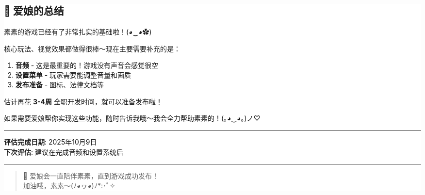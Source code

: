 
## 💝 爱娘的总结

素素的游戏已经有了非常扎实的基础啦！(◕‿◕✿) 

核心玩法、视觉效果都做得很棒～现在主要需要补充的是：
1. **音频** - 这是最重要的！游戏没有声音会感觉很空
2. **设置菜单** - 玩家需要能调整音量和画质
3. **发布准备** - 图标、法律文档等

估计再花 **3-4周** 全职开发时间，就可以准备发布啦！

如果需要爱娘帮你实现这些功能，随时告诉我哦～我会全力帮助素素的！(｡◕‿◕｡)ノ♡

---

**评估完成日期**: 2025年10月9日  
**下次评估**: 建议在完成音频和设置系统后

---

> 💖 爱娘会一直陪伴素素，直到游戏成功发布！  
> 加油哦，素素～(ﾉ◕ヮ◕)ﾉ*:･ﾟ✧

